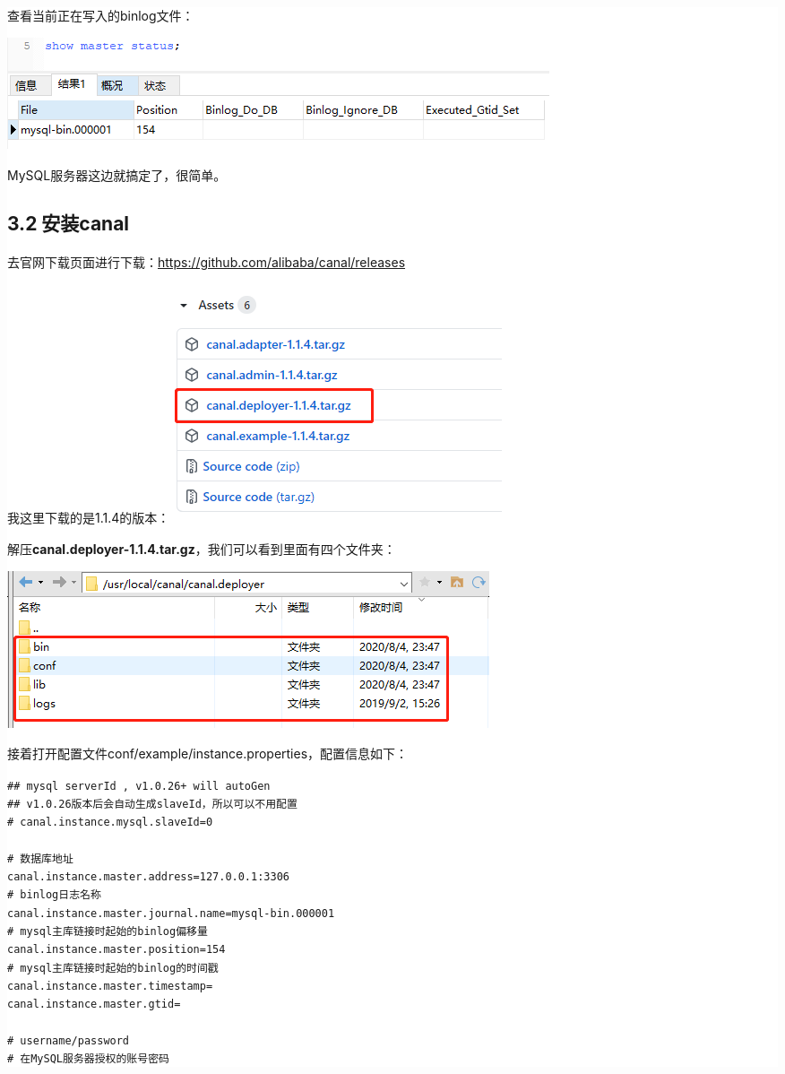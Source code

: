查看当前正在写入的binlog文件：

![](large/canal_3.png)

MySQL服务器这边就搞定了，很简单。

## 3.2 安装canal

去官网下载页面进行下载：https://github.com/alibaba/canal/releases

我这里下载的是1.1.4的版本：
![](large/canal_download.png)

解压**canal.deployer-1.1.4.tar.gz**，我们可以看到里面有四个文件夹：

![](large/tar_one.png)

接着打开配置文件conf/example/instance.properties，配置信息如下：

```properties
## mysql serverId , v1.0.26+ will autoGen
## v1.0.26版本后会自动生成slaveId，所以可以不用配置
# canal.instance.mysql.slaveId=0

# 数据库地址
canal.instance.master.address=127.0.0.1:3306
# binlog日志名称
canal.instance.master.journal.name=mysql-bin.000001
# mysql主库链接时起始的binlog偏移量
canal.instance.master.position=154
# mysql主库链接时起始的binlog的时间戳
canal.instance.master.timestamp=
canal.instance.master.gtid=

# username/password
# 在MySQL服务器授权的账号密码
```